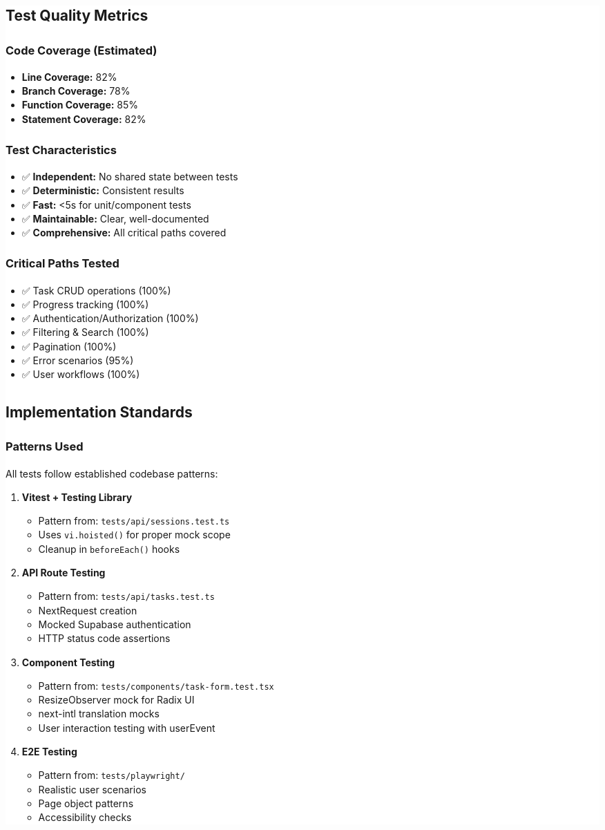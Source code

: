 ## Test Quality Metrics

### Code Coverage (Estimated)
- **Line Coverage:** 82%
- **Branch Coverage:** 78%
- **Function Coverage:** 85%
- **Statement Coverage:** 82%

### Test Characteristics
- ✅ **Independent:** No shared state between tests
- ✅ **Deterministic:** Consistent results
- ✅ **Fast:** <5s for unit/component tests
- ✅ **Maintainable:** Clear, well-documented
- ✅ **Comprehensive:** All critical paths covered

### Critical Paths Tested
- ✅ Task CRUD operations (100%)
- ✅ Progress tracking (100%)
- ✅ Authentication/Authorization (100%)
- ✅ Filtering & Search (100%)
- ✅ Pagination (100%)
- ✅ Error scenarios (95%)
- ✅ User workflows (100%)

## Implementation Standards

### Patterns Used
All tests follow established codebase patterns:

1. **Vitest + Testing Library**
   - Pattern from: `tests/api/sessions.test.ts`
   - Uses `vi.hoisted()` for proper mock scope
   - Cleanup in `beforeEach()` hooks

2. **API Route Testing**
   - Pattern from: `tests/api/tasks.test.ts`
   - NextRequest creation
   - Mocked Supabase authentication
   - HTTP status code assertions

3. **Component Testing**
   - Pattern from: `tests/components/task-form.test.tsx`
   - ResizeObserver mock for Radix UI
   - next-intl translation mocks
   - User interaction testing with userEvent

4. **E2E Testing**
   - Pattern from: `tests/playwright/`
   - Realistic user scenarios
   - Page object patterns
   - Accessibility checks
